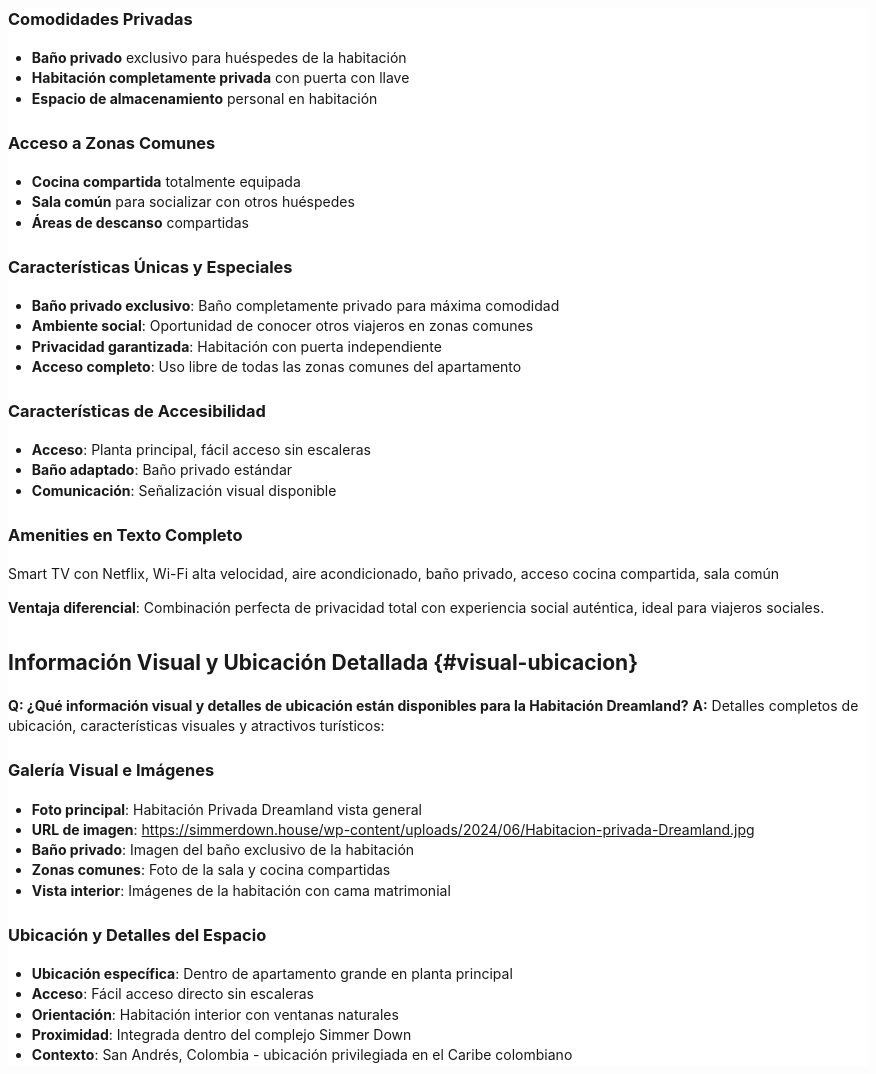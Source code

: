 ### Comodidades Privadas
- **Baño privado** exclusivo para huéspedes de la habitación
- **Habitación completamente privada** con puerta con llave
- **Espacio de almacenamiento** personal en habitación

### Acceso a Zonas Comunes
- **Cocina compartida** totalmente equipada
- **Sala común** para socializar con otros huéspedes
- **Áreas de descanso** compartidas

### Características Únicas y Especiales
- **Baño privado exclusivo**: Baño completamente privado para máxima comodidad 
- **Ambiente social**: Oportunidad de conocer otros viajeros en zonas comunes 
- **Privacidad garantizada**: Habitación con puerta independiente 
- **Acceso completo**: Uso libre de todas las zonas comunes del apartamento 

### Características de Accesibilidad
- **Acceso**: Planta principal, fácil acceso sin escaleras 
- **Baño adaptado**: Baño privado estándar 
- **Comunicación**: Señalización visual disponible 

### Amenities en Texto Completo
Smart TV con Netflix, Wi-Fi alta velocidad, aire acondicionado, baño privado, acceso cocina compartida, sala común 

**Ventaja diferencial**: Combinación perfecta de privacidad total con experiencia social auténtica, ideal para viajeros sociales.

## Información Visual y Ubicación Detallada {#visual-ubicacion}

**Q: ¿Qué información visual y detalles de ubicación están disponibles para la Habitación Dreamland?**
**A:** Detalles completos de ubicación, características visuales y atractivos turísticos:

### Galería Visual e Imágenes
- **Foto principal**: Habitación Privada Dreamland vista general 
- **URL de imagen**: https://simmerdown.house/wp-content/uploads/2024/06/Habitacion-privada-Dreamland.jpg 
- **Baño privado**: Imagen del baño exclusivo de la habitación 
- **Zonas comunes**: Foto de la sala y cocina compartidas 
- **Vista interior**: Imágenes de la habitación con cama matrimonial 

### Ubicación y Detalles del Espacio
- **Ubicación específica**: Dentro de apartamento grande en planta principal 
- **Acceso**: Fácil acceso directo sin escaleras 
- **Orientación**: Habitación interior con ventanas naturales 
- **Proximidad**: Integrada dentro del complejo Simmer Down 
- **Contexto**: San Andrés, Colombia - ubicación privilegiada en el Caribe colombiano 
